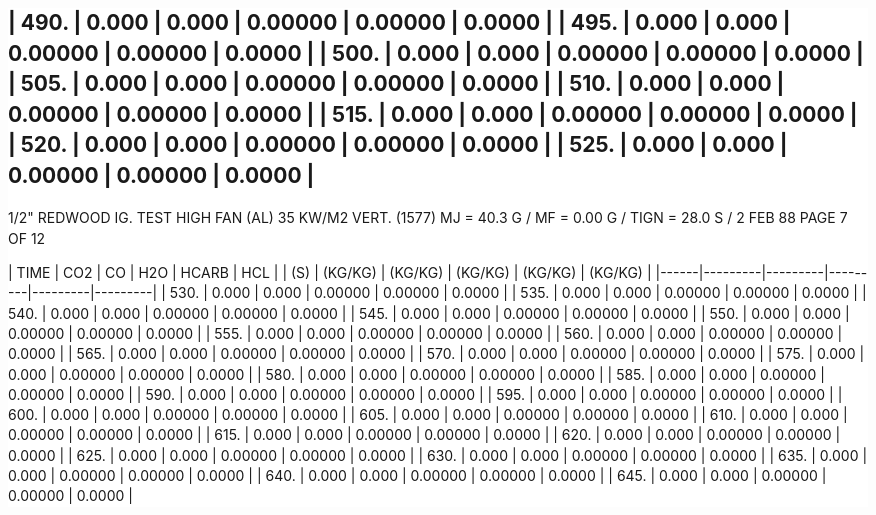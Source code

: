 | 490.     | 0.000       | 0.000      | 0.00000     | 0.00000       | 0.0000      |
| 495.     | 0.000       | 0.000      | 0.00000     | 0.00000       | 0.0000      |
| 500.     | 0.000       | 0.000      | 0.00000     | 0.00000       | 0.0000      |
| 505.     | 0.000       | 0.000      | 0.00000     | 0.00000       | 0.0000      |
| 510.     | 0.000       | 0.000      | 0.00000     | 0.00000       | 0.0000      |
| 515.     | 0.000       | 0.000      | 0.00000     | 0.00000       | 0.0000      |
| 520.     | 0.000       | 0.000      | 0.00000     | 0.00000       | 0.0000      |
| 525.     | 0.000       | 0.000      | 0.00000     | 0.00000       | 0.0000      |
---
1/2" REDWOOD IG. TEST HIGH FAN (AL) 35 KW/M2 VERT. (1577)
MJ = 40.3 G / MF = 0.00 G / TIGN = 28.0 S / 2 FEB 88
PAGE 7 OF 12

| TIME | CO2 | CO | H2O | HCARB | HCL |
| (S) | (KG/KG) | (KG/KG) | (KG/KG) | (KG/KG) | (KG/KG) |
|------|---------|---------|---------|---------|---------|
| 530. | 0.000 | 0.000 | 0.00000 | 0.00000 | 0.0000 |
| 535. | 0.000 | 0.000 | 0.00000 | 0.00000 | 0.0000 |
| 540. | 0.000 | 0.000 | 0.00000 | 0.00000 | 0.0000 |
| 545. | 0.000 | 0.000 | 0.00000 | 0.00000 | 0.0000 |
| 550. | 0.000 | 0.000 | 0.00000 | 0.00000 | 0.0000 |
| 555. | 0.000 | 0.000 | 0.00000 | 0.00000 | 0.0000 |
| 560. | 0.000 | 0.000 | 0.00000 | 0.00000 | 0.0000 |
| 565. | 0.000 | 0.000 | 0.00000 | 0.00000 | 0.0000 |
| 570. | 0.000 | 0.000 | 0.00000 | 0.00000 | 0.0000 |
| 575. | 0.000 | 0.000 | 0.00000 | 0.00000 | 0.0000 |
| 580. | 0.000 | 0.000 | 0.00000 | 0.00000 | 0.0000 |
| 585. | 0.000 | 0.000 | 0.00000 | 0.00000 | 0.0000 |
| 590. | 0.000 | 0.000 | 0.00000 | 0.00000 | 0.0000 |
| 595. | 0.000 | 0.000 | 0.00000 | 0.00000 | 0.0000 |
| 600. | 0.000 | 0.000 | 0.00000 | 0.00000 | 0.0000 |
| 605. | 0.000 | 0.000 | 0.00000 | 0.00000 | 0.0000 |
| 610. | 0.000 | 0.000 | 0.00000 | 0.00000 | 0.0000 |
| 615. | 0.000 | 0.000 | 0.00000 | 0.00000 | 0.0000 |
| 620. | 0.000 | 0.000 | 0.00000 | 0.00000 | 0.0000 |
| 625. | 0.000 | 0.000 | 0.00000 | 0.00000 | 0.0000 |
| 630. | 0.000 | 0.000 | 0.00000 | 0.00000 | 0.0000 |
| 635. | 0.000 | 0.000 | 0.00000 | 0.00000 | 0.0000 |
| 640. | 0.000 | 0.000 | 0.00000 | 0.00000 | 0.0000 |
| 645. | 0.000 | 0.000 | 0.00000 | 0.00000 | 0.0000 |